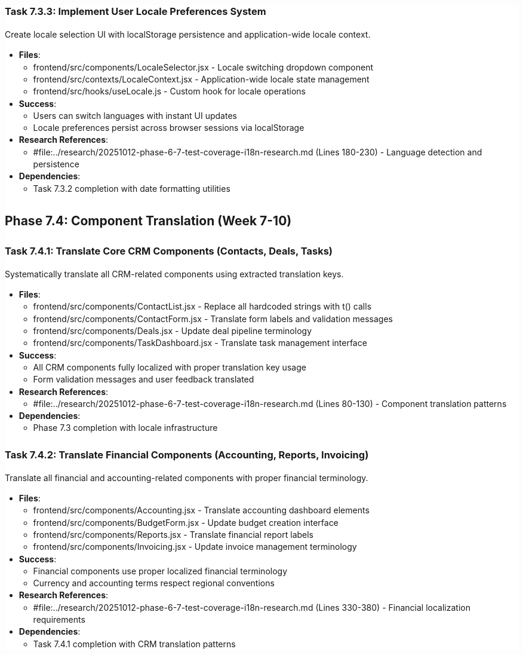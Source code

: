 ### Task 7.3.3: Implement User Locale Preferences System

Create locale selection UI with localStorage persistence and application-wide locale context.

- **Files**:
  - frontend/src/components/LocaleSelector.jsx - Locale switching dropdown component
  - frontend/src/contexts/LocaleContext.jsx - Application-wide locale state management
  - frontend/src/hooks/useLocale.js - Custom hook for locale operations
- **Success**:
  - Users can switch languages with instant UI updates
  - Locale preferences persist across browser sessions via localStorage
- **Research References**:
  - #file:../research/20251012-phase-6-7-test-coverage-i18n-research.md (Lines 180-230) - Language detection and persistence
- **Dependencies**:
  - Task 7.3.2 completion with date formatting utilities

## Phase 7.4: Component Translation (Week 7-10)

### Task 7.4.1: Translate Core CRM Components (Contacts, Deals, Tasks)

Systematically translate all CRM-related components using extracted translation keys.

- **Files**:
  - frontend/src/components/ContactList.jsx - Replace all hardcoded strings with t() calls
  - frontend/src/components/ContactForm.jsx - Translate form labels and validation messages
  - frontend/src/components/Deals.jsx - Update deal pipeline terminology
  - frontend/src/components/TaskDashboard.jsx - Translate task management interface
- **Success**:
  - All CRM components fully localized with proper translation key usage
  - Form validation messages and user feedback translated
- **Research References**:
  - #file:../research/20251012-phase-6-7-test-coverage-i18n-research.md (Lines 80-130) - Component translation patterns
- **Dependencies**:
  - Phase 7.3 completion with locale infrastructure

### Task 7.4.2: Translate Financial Components (Accounting, Reports, Invoicing)

Translate all financial and accounting-related components with proper financial terminology.

- **Files**:
  - frontend/src/components/Accounting.jsx - Translate accounting dashboard elements
  - frontend/src/components/BudgetForm.jsx - Update budget creation interface
  - frontend/src/components/Reports.jsx - Translate financial report labels
  - frontend/src/components/Invoicing.jsx - Update invoice management terminology
- **Success**:
  - Financial components use proper localized financial terminology
  - Currency and accounting terms respect regional conventions
- **Research References**:
  - #file:../research/20251012-phase-6-7-test-coverage-i18n-research.md (Lines 330-380) - Financial localization requirements
- **Dependencies**:
  - Task 7.4.1 completion with CRM translation patterns
